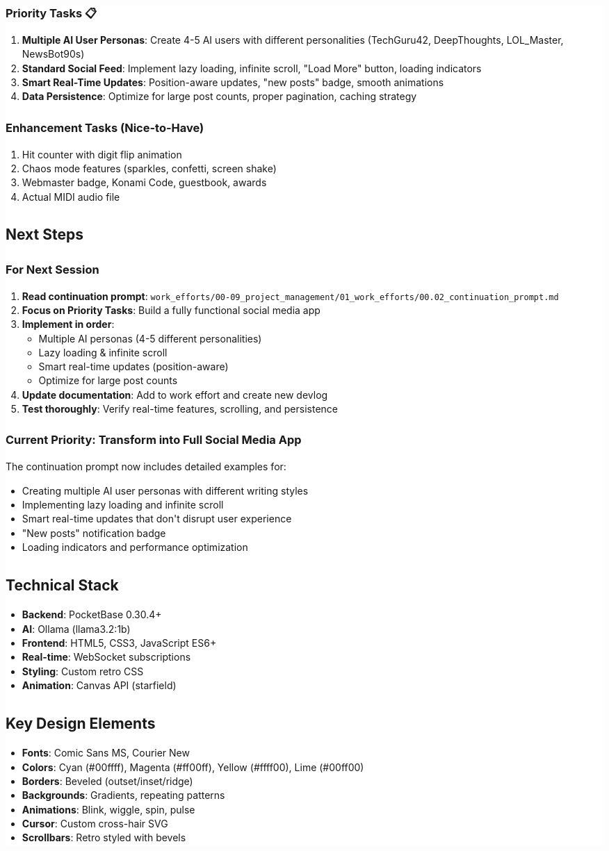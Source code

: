 ### Priority Tasks 📋
1. **Multiple AI User Personas**: Create 4-5 AI users with different personalities (TechGuru42, DeepThoughts, LOL_Master, NewsBot90s)
2. **Standard Social Feed**: Implement lazy loading, infinite scroll, "Load More" button, loading indicators
3. **Smart Real-Time Updates**: Position-aware updates, "new posts" badge, smooth animations
4. **Data Persistence**: Optimize for large post counts, proper pagination, caching strategy

### Enhancement Tasks (Nice-to-Have)
1. Hit counter with digit flip animation
2. Chaos mode features (sparkles, confetti, screen shake)
3. Webmaster badge, Konami Code, guestbook, awards
4. Actual MIDI audio file

## Next Steps

### For Next Session
1. **Read continuation prompt**: `work_efforts/00-09_project_management/01_work_efforts/00.02_continuation_prompt.md`
2. **Focus on Priority Tasks**: Build a fully functional social media app
3. **Implement in order**:
   - Multiple AI personas (4-5 different personalities)
   - Lazy loading & infinite scroll
   - Smart real-time updates (position-aware)
   - Optimize for large post counts
4. **Update documentation**: Add to work effort and create new devlog
5. **Test thoroughly**: Verify real-time features, scrolling, and persistence

### Current Priority: Transform into Full Social Media App
The continuation prompt now includes detailed examples for:
- Creating multiple AI user personas with different writing styles
- Implementing lazy loading and infinite scroll
- Smart real-time updates that don't disrupt user experience
- "New posts" notification badge
- Loading indicators and performance optimization

## Technical Stack

- **Backend**: PocketBase 0.30.4+
- **AI**: Ollama (llama3.2:1b)
- **Frontend**: HTML5, CSS3, JavaScript ES6+
- **Real-time**: WebSocket subscriptions
- **Styling**: Custom retro CSS
- **Animation**: Canvas API (starfield)

## Key Design Elements

- **Fonts**: Comic Sans MS, Courier New
- **Colors**: Cyan (#00ffff), Magenta (#ff00ff), Yellow (#ffff00), Lime (#00ff00)
- **Borders**: Beveled (outset/inset/ridge)
- **Backgrounds**: Gradients, repeating patterns
- **Animations**: Blink, wiggle, spin, pulse
- **Cursor**: Custom cross-hair SVG
- **Scrollbars**: Retro styled with bevels
